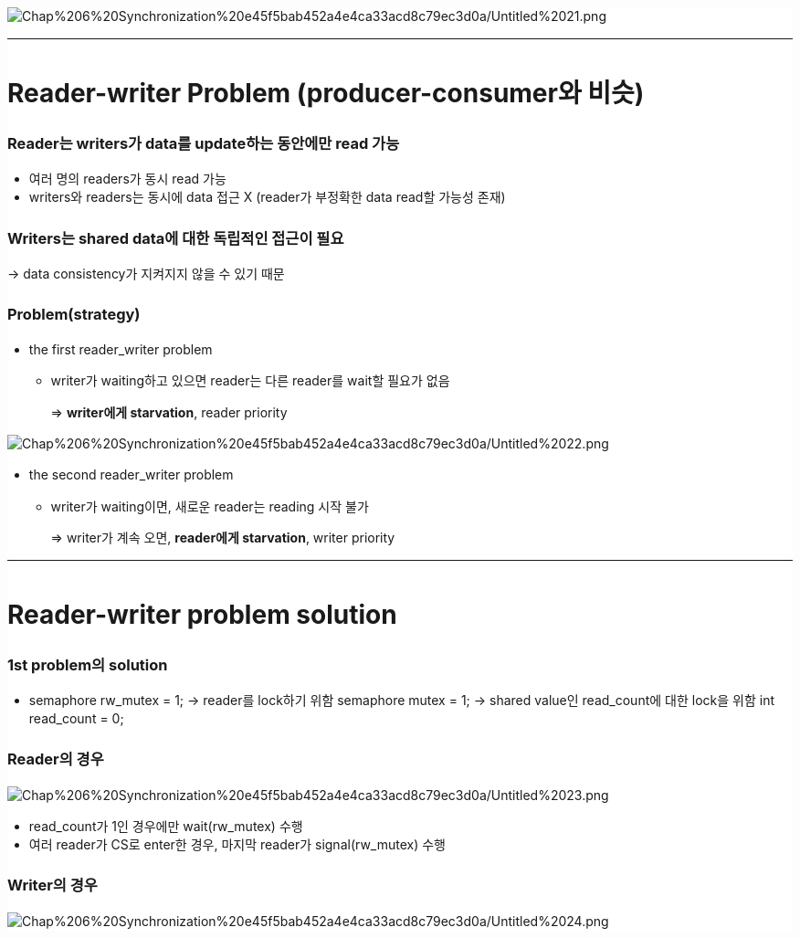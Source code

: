![Chap%206%20Synchronization%20e45f5bab452a4e4ca33acd8c79ec3d0a/Untitled%2021.png](https://user-images.githubusercontent.com/33208303/136527479-b5fd2771-2c2a-4c5d-88f9-2209c4054742.png)

---

# Reader-writer Problem (producer-consumer와 비슷)

### Reader는 writers가 data를 update하는 동안에만 read 가능

- 여러 명의 readers가 동시 read 가능
- writers와 readers는 동시에 data 접근 X (reader가 부정확한 data read할 가능성 존재)

### Writers는 shared data에 대한 독립적인 접근이 필요
→ data consistency가 지켜지지 않을 수 있기 때문

### Problem(strategy)

- the first reader_writer problem
    - writer가 waiting하고 있으면 reader는 다른 reader를 wait할 필요가 없음
        
        ⇒ **writer에게 starvation**, reader priority
        

![Chap%206%20Synchronization%20e45f5bab452a4e4ca33acd8c79ec3d0a/Untitled%2022.png](https://user-images.githubusercontent.com/33208303/136527488-05efce37-a319-48ce-a38c-8d11d81baef3.png)

- the second reader_writer problem
    - writer가 waiting이면, 새로운 reader는 reading 시작 불가
        
        ⇒ writer가 계속 오면, **reader에게 starvation**, writer priority
        

---

# Reader-writer problem solution

### 1st problem의 solution

- semaphore rw_mutex = 1; → reader를 lock하기 위함
semaphore mutex = 1; → shared value인 read_count에 대한 lock을 위함
int read_count = 0;

### Reader의 경우

![Chap%206%20Synchronization%20e45f5bab452a4e4ca33acd8c79ec3d0a/Untitled%2023.png](https://user-images.githubusercontent.com/33208303/136527489-77081800-9903-41bf-8ae7-e89e2470012e.png)

- read_count가 1인 경우에만 wait(rw_mutex) 수행
- 여러 reader가 CS로 enter한 경우, 마지막 reader가 signal(rw_mutex) 수행

### Writer의 경우

![Chap%206%20Synchronization%20e45f5bab452a4e4ca33acd8c79ec3d0a/Untitled%2024.png](https://user-images.githubusercontent.com/33208303/136527493-363f5589-86da-4985-adff-529ab4f34fd9.png)
